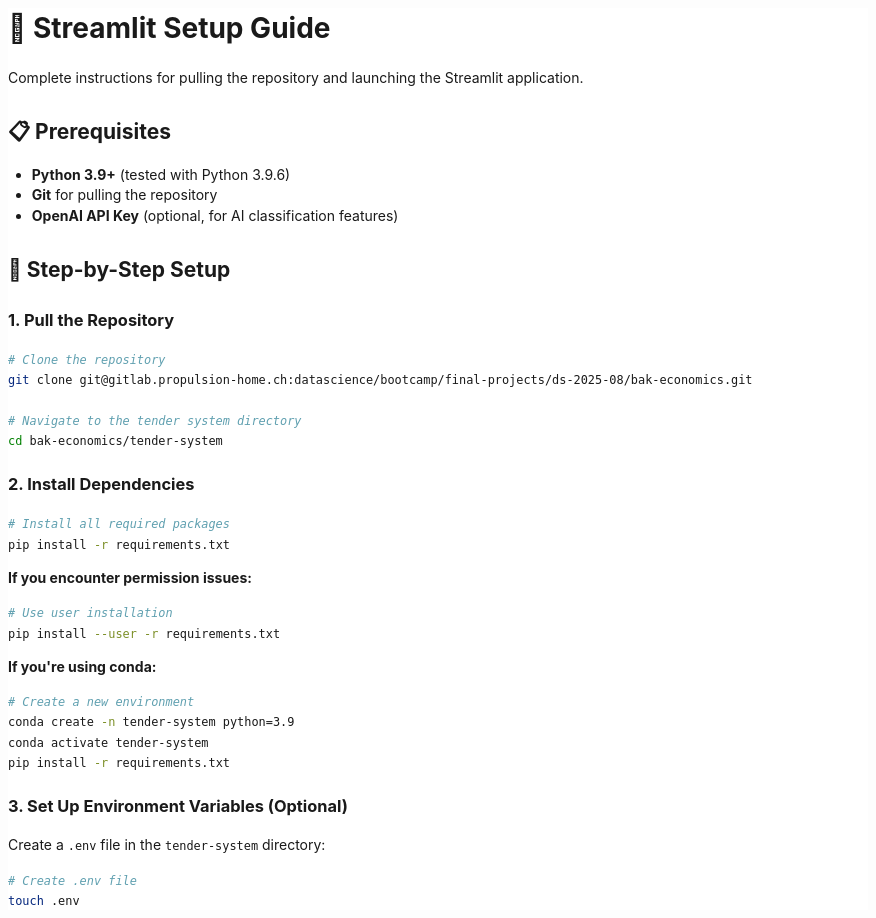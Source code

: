 # 🚀 Streamlit Setup Guide

Complete instructions for pulling the repository and launching the Streamlit application.

## 📋 Prerequisites

- **Python 3.9+** (tested with Python 3.9.6)
- **Git** for pulling the repository
- **OpenAI API Key** (optional, for AI classification features)

## 🔧 Step-by-Step Setup

### 1. Pull the Repository

```bash
# Clone the repository
git clone git@gitlab.propulsion-home.ch:datascience/bootcamp/final-projects/ds-2025-08/bak-economics.git

# Navigate to the tender system directory
cd bak-economics/tender-system
```

### 2. Install Dependencies

```bash
# Install all required packages
pip install -r requirements.txt
```

**If you encounter permission issues:**
```bash
# Use user installation
pip install --user -r requirements.txt
```

**If you're using conda:**
```bash
# Create a new environment
conda create -n tender-system python=3.9
conda activate tender-system
pip install -r requirements.txt
```

### 3. Set Up Environment Variables (Optional)

Create a `.env` file in the `tender-system` directory:

```bash
# Create .env file
touch .env
```
